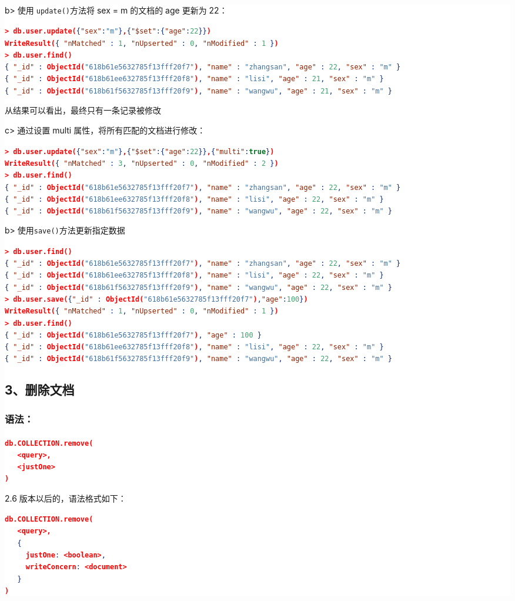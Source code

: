 b> 使用 `update()`方法将 sex = m 的文档的 age 更新为 22：

```json
> db.user.update({"sex":"m"},{"$set":{"age":22}})
WriteResult({ "nMatched" : 1, "nUpserted" : 0, "nModified" : 1 })
> db.user.find()
{ "_id" : ObjectId("618b61e5632785f13fff20f7"), "name" : "zhangsan", "age" : 22, "sex" : "m" }
{ "_id" : ObjectId("618b61ee632785f13fff20f8"), "name" : "lisi", "age" : 21, "sex" : "m" }
{ "_id" : ObjectId("618b61f5632785f13fff20f9"), "name" : "wangwu", "age" : 21, "sex" : "m" }
```

从结果可以看出，最终只有一条记录被修改

c> 通过设置 multi 属性，将所有匹配的文档进行修改：

```json
> db.user.update({"sex":"m"},{"$set":{"age":22}},{"multi":true})
WriteResult({ "nMatched" : 3, "nUpserted" : 0, "nModified" : 2 })
> db.user.find()
{ "_id" : ObjectId("618b61e5632785f13fff20f7"), "name" : "zhangsan", "age" : 22, "sex" : "m" }
{ "_id" : ObjectId("618b61ee632785f13fff20f8"), "name" : "lisi", "age" : 22, "sex" : "m" }
{ "_id" : ObjectId("618b61f5632785f13fff20f9"), "name" : "wangwu", "age" : 22, "sex" : "m" }
```



b> 使用`save()`方法更新指定数据

```json
> db.user.find()
{ "_id" : ObjectId("618b61e5632785f13fff20f7"), "name" : "zhangsan", "age" : 22, "sex" : "m" }
{ "_id" : ObjectId("618b61ee632785f13fff20f8"), "name" : "lisi", "age" : 22, "sex" : "m" }
{ "_id" : ObjectId("618b61f5632785f13fff20f9"), "name" : "wangwu", "age" : 22, "sex" : "m" }
> db.user.save({"_id" : ObjectId("618b61e5632785f13fff20f7"),"age":100})
WriteResult({ "nMatched" : 1, "nUpserted" : 0, "nModified" : 1 })
> db.user.find()
{ "_id" : ObjectId("618b61e5632785f13fff20f7"), "age" : 100 }
{ "_id" : ObjectId("618b61ee632785f13fff20f8"), "name" : "lisi", "age" : 22, "sex" : "m" }
{ "_id" : ObjectId("618b61f5632785f13fff20f9"), "name" : "wangwu", "age" : 22, "sex" : "m" }
```



## 3、删除文档

### 语法：

```json
db.COLLECTION.remove(
   <query>,
   <justOne>
)
```

2.6 版本以后的，语法格式如下：

```json
db.COLLECTION.remove(
   <query>,
   {
     justOne: <boolean>,
     writeConcern: <document>
   }
)
```
